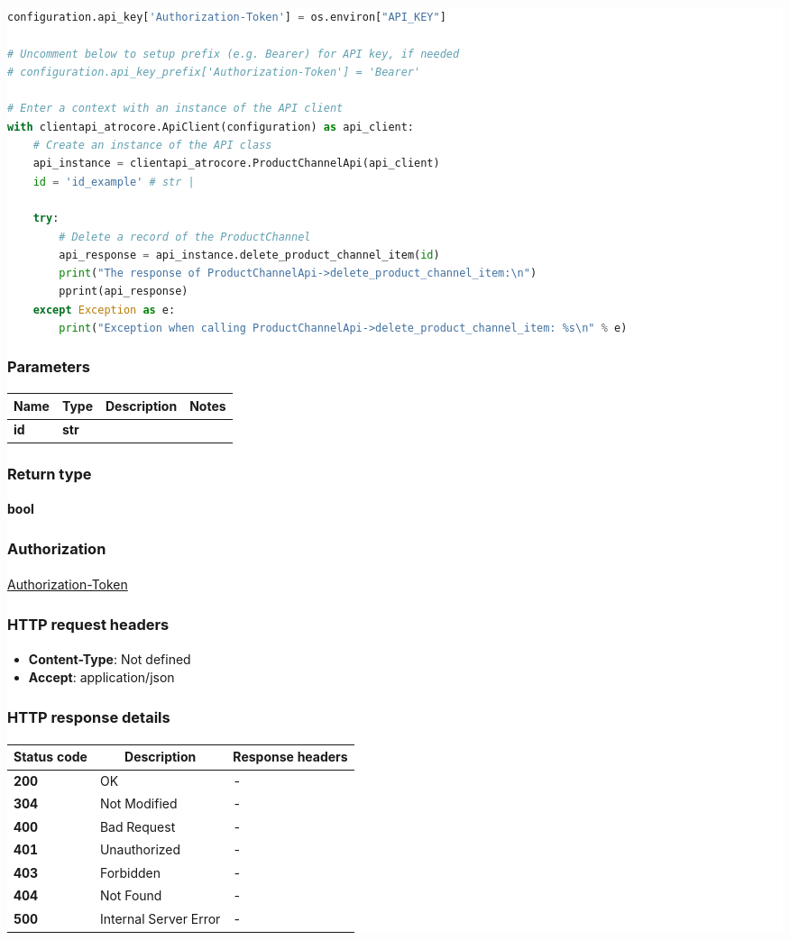 ```python
configuration.api_key['Authorization-Token'] = os.environ["API_KEY"]

# Uncomment below to setup prefix (e.g. Bearer) for API key, if needed
# configuration.api_key_prefix['Authorization-Token'] = 'Bearer'

# Enter a context with an instance of the API client
with clientapi_atrocore.ApiClient(configuration) as api_client:
    # Create an instance of the API class
    api_instance = clientapi_atrocore.ProductChannelApi(api_client)
    id = 'id_example' # str | 

    try:
        # Delete a record of the ProductChannel
        api_response = api_instance.delete_product_channel_item(id)
        print("The response of ProductChannelApi->delete_product_channel_item:\n")
        pprint(api_response)
    except Exception as e:
        print("Exception when calling ProductChannelApi->delete_product_channel_item: %s\n" % e)
```



### Parameters

Name | Type | Description  | Notes
------------- | ------------- | ------------- | -------------
 **id** | **str**|  | 

### Return type

**bool**

### Authorization

[Authorization-Token](../README.md#Authorization-Token)

### HTTP request headers

 - **Content-Type**: Not defined
 - **Accept**: application/json

### HTTP response details
| Status code | Description | Response headers |
|-------------|-------------|------------------|
**200** | OK |  -  |
**304** | Not Modified |  -  |
**400** | Bad Request |  -  |
**401** | Unauthorized |  -  |
**403** | Forbidden |  -  |
**404** | Not Found |  -  |
**500** | Internal Server Error |  -  |
